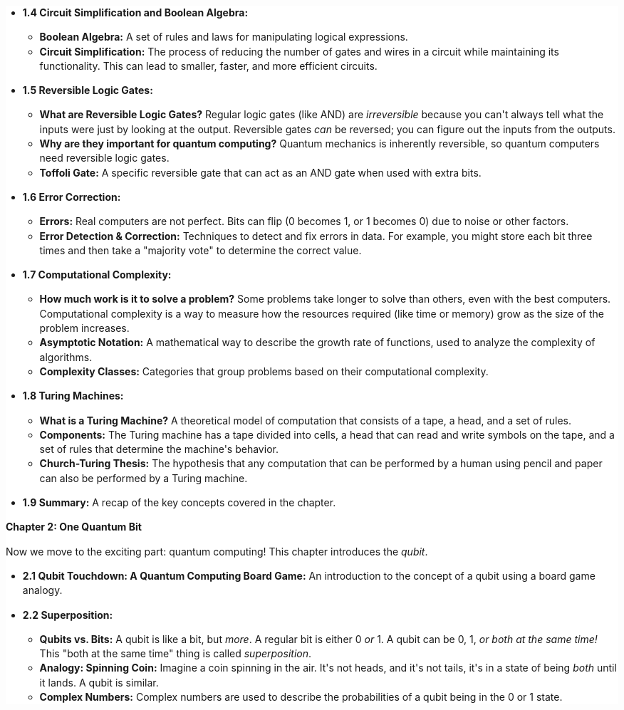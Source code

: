 *   **1.4 Circuit Simplification and Boolean Algebra:**

    *   **Boolean Algebra:** A set of rules and laws for manipulating logical expressions.
    *   **Circuit Simplification:** The process of reducing the number of gates and wires in a circuit while maintaining its functionality. This can lead to smaller, faster, and more efficient circuits.

*   **1.5 Reversible Logic Gates:**

    *   **What are Reversible Logic Gates?** Regular logic gates (like AND) are *irreversible* because you can't always tell what the inputs were just by looking at the output. Reversible gates *can* be reversed; you can figure out the inputs from the outputs.
    *   **Why are they important for quantum computing?** Quantum mechanics is inherently reversible, so quantum computers need reversible logic gates.
    *   **Toffoli Gate:** A specific reversible gate that can act as an AND gate when used with extra bits.

*   **1.6 Error Correction:**

    *   **Errors:** Real computers are not perfect. Bits can flip (0 becomes 1, or 1 becomes 0) due to noise or other factors.
    *   **Error Detection & Correction:** Techniques to detect and fix errors in data. For example, you might store each bit three times and then take a "majority vote" to determine the correct value.

*   **1.7 Computational Complexity:**

    *   **How much work is it to solve a problem?** Some problems take longer to solve than others, even with the best computers. Computational complexity is a way to measure how the resources required (like time or memory) grow as the size of the problem increases.
    *   **Asymptotic Notation:** A mathematical way to describe the growth rate of functions, used to analyze the complexity of algorithms.
    *   **Complexity Classes:** Categories that group problems based on their computational complexity.

*   **1.8 Turing Machines:**

    *   **What is a Turing Machine?** A theoretical model of computation that consists of a tape, a head, and a set of rules.
    *   **Components:** The Turing machine has a tape divided into cells, a head that can read and write symbols on the tape, and a set of rules that determine the machine's behavior.
    *   **Church-Turing Thesis:** The hypothesis that any computation that can be performed by a human using pencil and paper can also be performed by a Turing machine.

*   **1.9 Summary:** A recap of the key concepts covered in the chapter.

**Chapter 2: One Quantum Bit**

Now we move to the exciting part: quantum computing! This chapter introduces the *qubit*.

*   **2.1 Qubit Touchdown: A Quantum Computing Board Game:** An introduction to the concept of a qubit using a board game analogy.
*   **2.2 Superposition:**

    *   **Qubits vs. Bits:** A qubit is like a bit, but *more*. A regular bit is either 0 *or* 1. A qubit can be 0, 1, *or both at the same time!* This "both at the same time" thing is called *superposition*.
    *   **Analogy: Spinning Coin:** Imagine a coin spinning in the air. It's not heads, and it's not tails, it's in a state of being *both* until it lands. A qubit is similar.
    *   **Complex Numbers:** Complex numbers are used to describe the probabilities of a qubit being in the 0 or 1 state.
